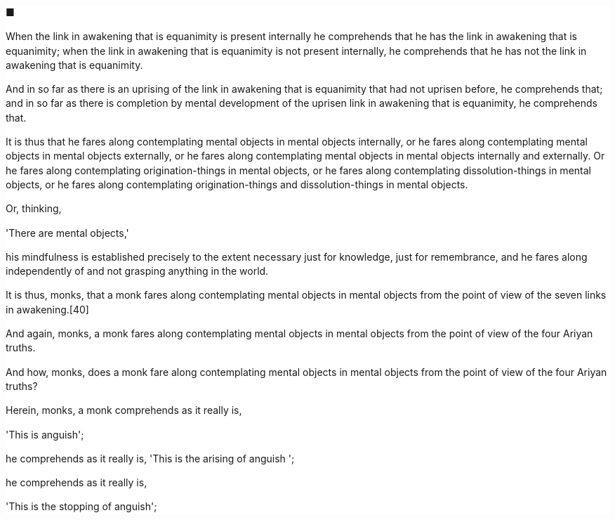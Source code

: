  ■

 When the link in awakening that is equanimity
 is present internally
 he comprehends that
 he has the link in awakening that is equanimity;
 when the link in awakening that is equanimity
 is not present internally,
 he comprehends that
 he has not the link in awakening that is equanimity.

 And in so far as there is an uprising
 of the link in awakening that is equanimity
 that had not uprisen before,
 he comprehends that;
 and in so far as there is completion
 by mental development
 of the uprisen link in awakening that is equanimity,
 he comprehends that.

 It is thus that he fares along contemplating mental objects in mental objects internally,
 or he fares along contemplating mental objects in mental objects externally,
 or he fares along contemplating mental objects in mental objects internally and externally.
 Or he fares along contemplating origination-things in mental objects,
 or he fares along contemplating dissolution-things in mental objects,
 or he fares along contemplating origination-things and dissolution-things in mental objects.

 Or, thinking,

 'There are mental objects,'

 his mindfulness is established
 precisely to the extent necessary
 just for knowledge,
 just for remembrance,
 and he fares along independently of
 and not grasping anything in the world.

 It is thus, monks, that a monk fares along contemplating mental objects in mental objects from the point of view of the seven links in awakening.[40]

 And again, monks, a monk fares along contemplating mental objects in mental objects
 from the point of view of the four Ariyan truths.

 And how, monks, does a monk fare along contemplating mental objects in mental objects
 from the point of view of the four Ariyan truths?

 Herein, monks, a monk comprehends as it really is,

 'This is anguish';

 he comprehends as it really is,
 'This is the arising of anguish ';

 he comprehends as it really is,

 'This is the stopping of anguish';

